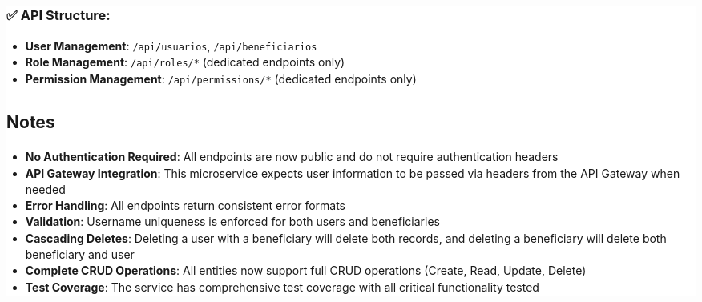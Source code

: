 ### ✅ **API Structure:**

- **User Management**: `/api/usuarios`, `/api/beneficiarios`
- **Role Management**: `/api/roles/*` (dedicated endpoints only)
- **Permission Management**: `/api/permissions/*` (dedicated endpoints only)

## Notes

- **No Authentication Required**: All endpoints are now public and do not require authentication headers
- **API Gateway Integration**: This microservice expects user information to be passed via headers from the API Gateway when needed
- **Error Handling**: All endpoints return consistent error formats
- **Validation**: Username uniqueness is enforced for both users and beneficiaries
- **Cascading Deletes**: Deleting a user with a beneficiary will delete both records, and deleting a beneficiary will delete both beneficiary and user
- **Complete CRUD Operations**: All entities now support full CRUD operations (Create, Read, Update, Delete)
- **Test Coverage**: The service has comprehensive test coverage with all critical functionality tested